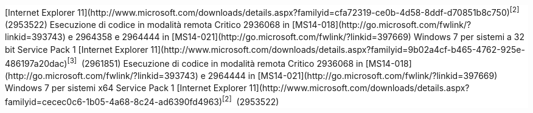 </td>
<td style="border:1px solid black;">
[Internet Explorer 11](http://www.microsoft.com/downloads/details.aspx?familyid=cfa72319-ce0b-4d58-8ddf-d70851b8c750)<sup>[2]</sup>   
(2953522)

</td>
<td style="border:1px solid black;">
Esecuzione di codice in modalità remota

</td>
<td style="border:1px solid black;">
Critico

</td>
<td style="border:1px solid black;">
2936068 in [MS14-018](http://go.microsoft.com/fwlink/?linkid=393743) e  
2964358 e 2964444 in [MS14-021](http://go.microsoft.com/fwlink/?linkid=397669)

</td>
</tr>
<tr>
<td style="border:1px solid black;">
Windows 7 per sistemi a 32 bit Service Pack 1

</td>
<td style="border:1px solid black;">
[Internet Explorer 11](http://www.microsoft.com/downloads/details.aspx?familyid=9b02a4cf-b465-4762-925e-486197a20dac)<sup>[3]</sup>   
(2961851)

</td>
<td style="border:1px solid black;">
Esecuzione di codice in modalità remota

</td>
<td style="border:1px solid black;">
Critico

</td>
<td style="border:1px solid black;">
2936068 in [MS14-018](http://go.microsoft.com/fwlink/?linkid=393743) e  
2964444 in [MS14-021](http://go.microsoft.com/fwlink/?linkid=397669)

</td>
</tr>
<tr>
<td style="border:1px solid black;">
Windows 7 per sistemi x64 Service Pack 1

</td>
<td style="border:1px solid black;">
[Internet Explorer 11](http://www.microsoft.com/downloads/details.aspx?familyid=cecec0c6-1b05-4a68-8c24-ad6390fd4963)<sup>[2]</sup>   
(2953522)
